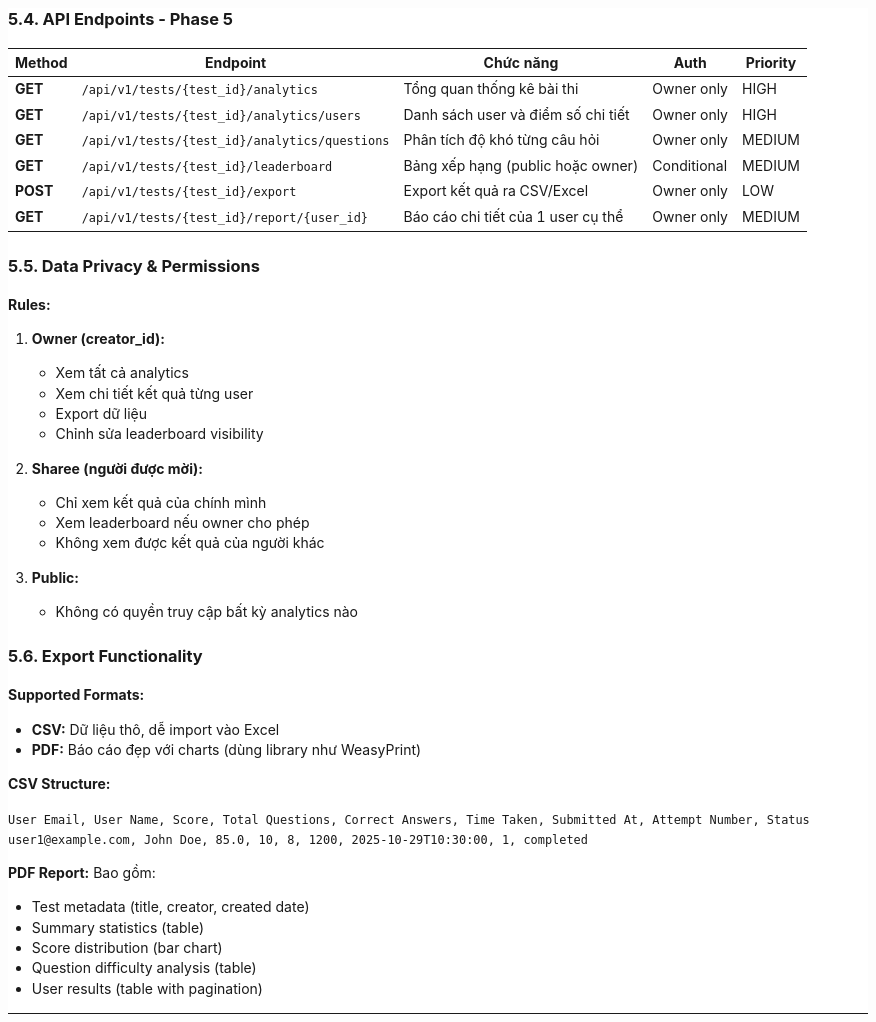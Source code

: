### 5.4. API Endpoints - Phase 5

| Method | Endpoint | Chức năng | Auth | Priority |
|--------|----------|-----------|------|----------|
| **GET** | `/api/v1/tests/{test_id}/analytics` | Tổng quan thống kê bài thi | Owner only | HIGH |
| **GET** | `/api/v1/tests/{test_id}/analytics/users` | Danh sách user và điểm số chi tiết | Owner only | HIGH |
| **GET** | `/api/v1/tests/{test_id}/analytics/questions` | Phân tích độ khó từng câu hỏi | Owner only | MEDIUM |
| **GET** | `/api/v1/tests/{test_id}/leaderboard` | Bảng xếp hạng (public hoặc owner) | Conditional | MEDIUM |
| **POST** | `/api/v1/tests/{test_id}/export` | Export kết quả ra CSV/Excel | Owner only | LOW |
| **GET** | `/api/v1/tests/{test_id}/report/{user_id}` | Báo cáo chi tiết của 1 user cụ thể | Owner only | MEDIUM |

### 5.5. Data Privacy & Permissions

**Rules:**
1. **Owner (creator_id):**
   - Xem tất cả analytics
   - Xem chi tiết kết quả từng user
   - Export dữ liệu
   - Chỉnh sửa leaderboard visibility

2. **Sharee (người được mời):**
   - Chỉ xem kết quả của chính mình
   - Xem leaderboard nếu owner cho phép
   - Không xem được kết quả của người khác

3. **Public:**
   - Không có quyền truy cập bất kỳ analytics nào

### 5.6. Export Functionality

**Supported Formats:**
- **CSV:** Dữ liệu thô, dễ import vào Excel
- **PDF:** Báo cáo đẹp với charts (dùng library như WeasyPrint)

**CSV Structure:**
```
User Email, User Name, Score, Total Questions, Correct Answers, Time Taken, Submitted At, Attempt Number, Status
user1@example.com, John Doe, 85.0, 10, 8, 1200, 2025-10-29T10:30:00, 1, completed
```

**PDF Report:** Bao gồm:
- Test metadata (title, creator, created date)
- Summary statistics (table)
- Score distribution (bar chart)
- Question difficulty analysis (table)
- User results (table with pagination)

---

